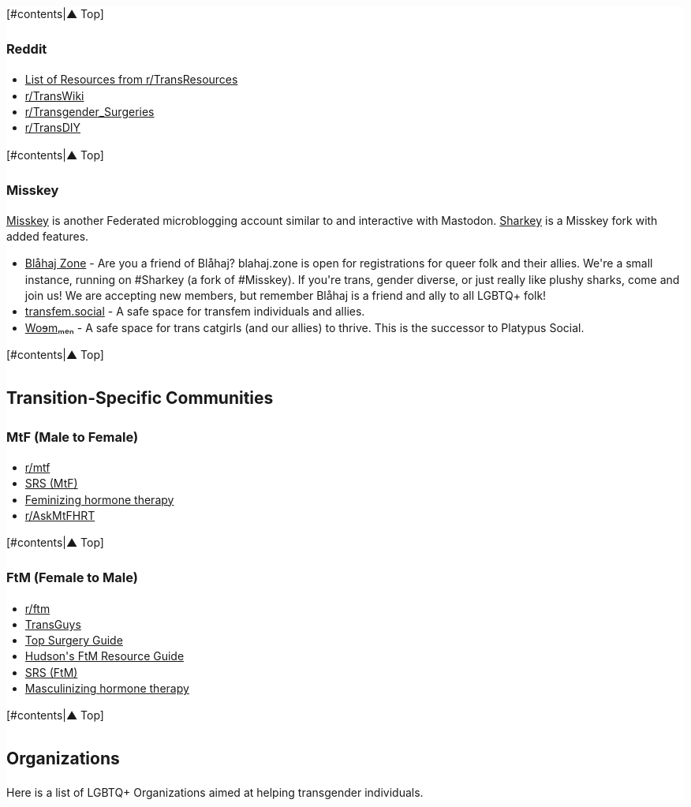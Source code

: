 [#contents|▲ Top]

### Reddit

- [List of Resources from r/TransResources](https://www.reddit.com/r/Trans_Resources/wiki/support/index/#wiki_connecting_to_others)
- [r/TransWiki](https://www.reddit.com/r/TransWiki)
- [r/Transgender_Surgeries](https://www.reddit.com/r/Transgender_Surgeries)
- [r/TransDIY](https://reddit.com/r/TransDIY)

[#contents|▲ Top]

### Misskey

[Misskey](https://misskey-hub.net) is another Federated microblogging account similar to and interactive with Mastodon. [Sharkey](https://activitypub.software/TransFem-org/Sharkey) is a Misskey fork with added features.

- [Blåhaj Zone](https://blahaj.zone/) - Are you a friend of Blåhaj? blahaj.zone is open for registrations for queer folk and their allies. We're a small instance, running on #Sharkey (a fork of #Misskey). If you're trans, gender diverse, or just really like plushy sharks, come and join us! We are accepting new members, but remember Blåhaj is a friend and ally to all LGBTQ+ folk! 
- [transfem.social](https://transfem.social/) - A safe space for transfem individuals and allies.
- [Woɘmₘₑₙ](https://woem.men/) - A safe space for trans catgirls (and our allies) to thrive. This is the successor to Platypus Social.

[#contents|▲ Top]

## Transition-Specific Communities

### MtF (Male to Female)

- [r/mtf](https://reddit.com/r/mtf)
- [SRS (MtF)](https://en.wikipedia.org/wiki/Sex_reassignment_surgery_%28male-to-female%29)
- [Feminizing hormone therapy](https://en.wikipedia.org/wiki/Feminizing_hormone_therapy)
- [r/AskMtFHRT](https://reddit.com/r/AskMtFHRT)

[#contents|▲ Top]

### FtM (Female to Male)

- [r/ftm](https://reddit.com/r/ftm)
- [TransGuys](https://transguys.com)
- [Top Surgery Guide](https://www.topsurgery.net)
- [Hudson's FtM Resource Guide](http://www.ftmguide.org)
- [SRS (FtM)](https://en.wikipedia.org/wiki/Sex_reassignment_surgery_%28female-to-male%29)
- [Masculinizing hormone therapy](https://en.wikipedia.org/wiki/Masculinizing_hormone_therapy)

[#contents|▲ Top]

## Organizations

Here is a list of LGBTQ+ Organizations aimed at helping transgender individuals.
